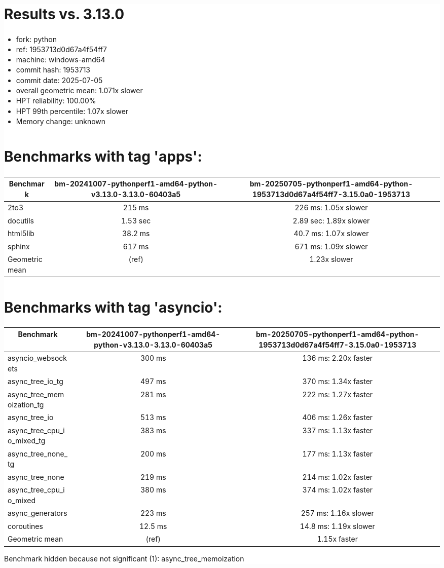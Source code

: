 # Results vs. 3.13.0

- fork: python
- ref: 1953713d0d67a4f54ff7
- machine: windows-amd64
- commit hash: 1953713
- commit date: 2025-07-05
- overall geometric mean: 1.071x slower
- HPT reliability: 100.00%
- HPT 99th percentile: 1.07x slower
- Memory change: unknown

Benchmarks with tag 'apps':
===========================

| Benchmark      | bm-20241007-pythonperf1-amd64-python-v3.13.0-3.13.0-60403a5 | bm-20250705-pythonperf1-amd64-python-1953713d0d67a4f54ff7-3.15.0a0-1953713 |
|----------------|:-----------------------------------------------------------:|:--------------------------------------------------------------------------:|
| 2to3           | 215 ms                                                      | 226 ms: 1.05x slower                                                       |
| docutils       | 1.53 sec                                                    | 2.89 sec: 1.89x slower                                                     |
| html5lib       | 38.2 ms                                                     | 40.7 ms: 1.07x slower                                                      |
| sphinx         | 617 ms                                                      | 671 ms: 1.09x slower                                                       |
| Geometric mean | (ref)                                                       | 1.23x slower                                                               |

Benchmarks with tag 'asyncio':
==============================

| Benchmark                  | bm-20241007-pythonperf1-amd64-python-v3.13.0-3.13.0-60403a5 | bm-20250705-pythonperf1-amd64-python-1953713d0d67a4f54ff7-3.15.0a0-1953713 |
|----------------------------|:-----------------------------------------------------------:|:--------------------------------------------------------------------------:|
| asyncio_websockets         | 300 ms                                                      | 136 ms: 2.20x faster                                                       |
| async_tree_io_tg           | 497 ms                                                      | 370 ms: 1.34x faster                                                       |
| async_tree_memoization_tg  | 281 ms                                                      | 222 ms: 1.27x faster                                                       |
| async_tree_io              | 513 ms                                                      | 406 ms: 1.26x faster                                                       |
| async_tree_cpu_io_mixed_tg | 383 ms                                                      | 337 ms: 1.13x faster                                                       |
| async_tree_none_tg         | 200 ms                                                      | 177 ms: 1.13x faster                                                       |
| async_tree_none            | 219 ms                                                      | 214 ms: 1.02x faster                                                       |
| async_tree_cpu_io_mixed    | 380 ms                                                      | 374 ms: 1.02x faster                                                       |
| async_generators           | 223 ms                                                      | 257 ms: 1.16x slower                                                       |
| coroutines                 | 12.5 ms                                                     | 14.8 ms: 1.19x slower                                                      |
| Geometric mean             | (ref)                                                       | 1.15x faster                                                               |

Benchmark hidden because not significant (1): async_tree_memoization
